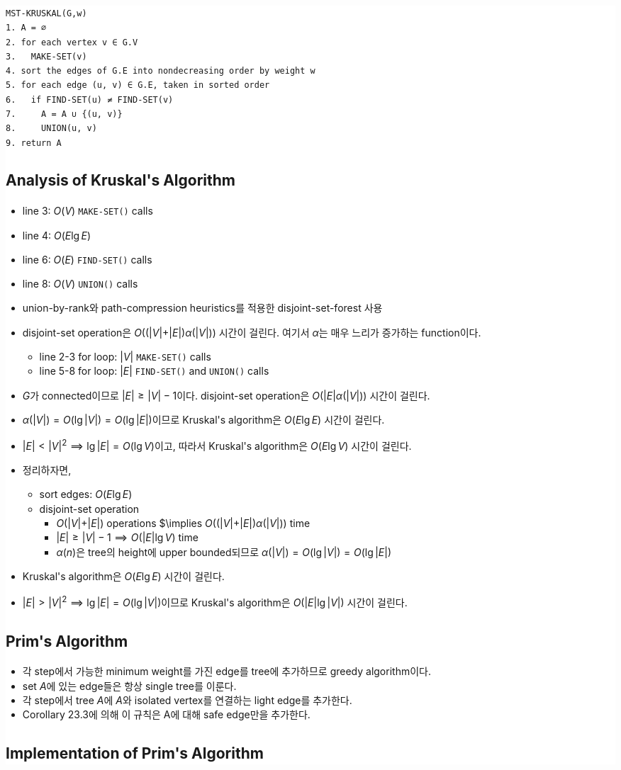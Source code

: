 ```text
MST-KRUSKAL(G,w)
1. A = ∅
2. for each vertex v ∈ G.V
3.   MAKE-SET(v)
4. sort the edges of G.E into nondecreasing order by weight w
5. for each edge (u, v) ∈ G.E, taken in sorted order
6.   if FIND-SET(u) ≠ FIND-SET(v)
7.     A = A ∪ {(u, v)}
8.     UNION(u, v)
9. return A
```

## Analysis of Kruskal's Algorithm

- line 3: $O(V)$ `MAKE-SET()` calls
- line 4: $O(E \lg E)$
- line 6: $O(E)$ `FIND-SET()` calls
- line 8: $O(V)$ `UNION()` calls

- union-by-rank와 path-compression heuristics를 적용한 disjoint-set-forest 사용
- disjoint-set operation은 $O((\vert V \vert + \vert E \vert) \alpha ( \vert V \vert))$ 시간이 걸린다. 여기서 $\alpha$는 매우 느리가 증가하는 function이다.
  - line 2-3 for loop: $\vert V \vert$ `MAKE-SET()` calls
  - line 5-8 for loop: $\vert E \vert$ `FIND-SET()` and `UNION()` calls
- $G$가 connected이므로 $\vert E \vert \ge \vert V \vert - 1$이다. disjoint-set operation은 $O(\vert E \vert \alpha (\vert V \vert))$ 시간이 걸린다.
- $\alpha (\vert V \vert) = O(\lg \vert V \vert) = O(\lg \vert E \vert)$이므로 Kruskal's algorithm은 $O(E \lg E)$ 시간이 걸린다.
- $\vert E \vert < \vert V \vert^2 \implies \lg \vert E \vert = O(\lg V)$이고, 따라서 Kruskal's algorithm은 $O(E \lg V)$ 시간이 걸린다.
- 정리하자면,
  - sort edges: $O(E \lg E)$
  - disjoint-set operation
    - $O(\vert V \vert + \vert E \vert)$ operations $\implies $O((\vert V \vert + \vert E \vert) \alpha(\vert V \vert))$ time
    - $\vert E \vert \ge \vert V \vert - 1 \implies O(\vert E \vert \lg V)$ time
    - $\alpha(n)$은 tree의 height에 upper bounded되므로 $\alpha (\vert V \vert) = O(\lg \vert V \vert) = O(\lg \vert E \vert)$
- Kruskal's algorithm은 $O(E \lg E)$ 시간이 걸린다.
- $\vert E \vert \gt \vert V \vert^2 \implies \lg \vert E \vert = O(\lg \vert V \vert)$이므로 Kruskal's algorithm은 $O(\vert E \vert \lg \vert V \vert)$ 시간이 걸린다.

## Prim's Algorithm

- 각 step에서 가능한 minimum weight를 가진 edge를 tree에 추가하므로 greedy algorithm이다.
- set $A$에 있는 edge들은 항상 single tree를 이룬다.
- 각 step에서 tree $A$에 $A$와 isolated vertex를 연결하는 light edge를 추가한다.
- Corollary 23.3에 의해 이 규칙은 A에 대해 safe edge만을 추가한다.

## Implementation of Prim's Algorithm
